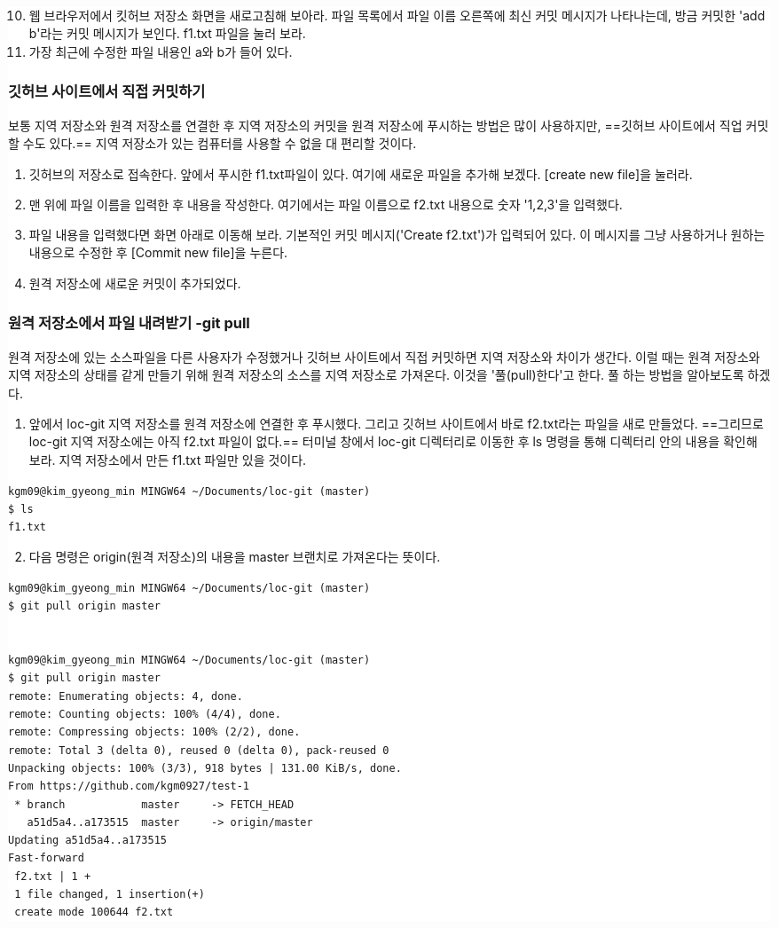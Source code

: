 10. 웹 브라우저에서 킷허브 저장소 화면을 새로고침해 보아라. 파일 목록에서 파일 이름 오른쪽에 최신 커밋 메시지가 나타나는데, 방금 커밋한 'add b'라는 커밋 메시지가 보인다. f1.txt 파일을 눌러 보라.
11. 가장 최근에 수정한 파일 내용인 a와 b가 들어 있다.


### 깃허브 사이트에서 직접 커밋하기


보통 지역 저장소와 원격 저장소를 연결한 후 지역 저장소의 커밋을 원격 저장소에 푸시하는 방법은 많이 사용하지만, ==깃허브 사이트에서 직업 커밋할 수도 있다.== 지역 저장소가 있는 컴퓨터를 사용할 수 없을 대 편리할 것이다.


1. 깃허브의 저장소로 접속한다. 앞에서 푸시한 f1.txt파일이 있다. 여기에 새로운 파일을 추가해 보겠다. [create new file]을 눌러라.
2. 맨 위에 파일 이름을 입력한 후 내용을 작성한다. 여기에서는 파일 이름으로 f2.txt 내용으로 숫자 '1,2,3'을 입력했다.

3. 파일 내용을 입력했다면 화면 아래로 이동해 보라. 기본적인 커밋 메시지('Create f2.txt')가 입력되어 있다. 이 메시지를 그냥 사용하거나 원하는 내용으로 수정한 후 [Commit new file]을 누른다.
4. 원격 저장소에 새로운 커밋이 추가되었다.



### 원격 저장소에서 파일 내려받기 -git pull


원격 저장소에 있는 소스파일을 다른 사용자가 수정했거나 깃허브 사이트에서 직접 커밋하면 지역 저장소와 차이가 생간다. 이럴 때는 원격 저장소와 지역 저장소의 상태를 같게 만들기 위해 원격 저장소의 소스를 지역 저장소로 가져온다. 이것을 '풀(pull)한다'고 한다. 
풀 하는 방법을 알아보도록 하겠다.

1. 앞에서 loc-git 지역 저장소를 원격 저장소에 연결한 후 푸시했다. 그리고 깃허브 사이트에서 바로 f2.txt라는 파일을 새로 만들었다. ==그리므로 loc-git 지역 저장소에는 아직 f2.txt 파일이 없다.== 터미널 창에서 loc-git 디렉터리로 이동한 후 ls 명령을 통해 디렉터리 안의 내용을 확인해 보라. 지역 저장소에서 만든 f1.txt 파일만 있을 것이다.


``` shell
kgm09@kim_gyeong_min MINGW64 ~/Documents/loc-git (master)
$ ls
f1.txt
```
2. 다음 명령은 origin(원격 저장소)의 내용을 master 브랜치로 가져온다는 뜻이다.
```
kgm09@kim_gyeong_min MINGW64 ~/Documents/loc-git (master)
$ git pull origin master


kgm09@kim_gyeong_min MINGW64 ~/Documents/loc-git (master)
$ git pull origin master
remote: Enumerating objects: 4, done.
remote: Counting objects: 100% (4/4), done.
remote: Compressing objects: 100% (2/2), done.
remote: Total 3 (delta 0), reused 0 (delta 0), pack-reused 0
Unpacking objects: 100% (3/3), 918 bytes | 131.00 KiB/s, done.
From https://github.com/kgm0927/test-1
 * branch            master     -> FETCH_HEAD
   a51d5a4..a173515  master     -> origin/master
Updating a51d5a4..a173515
Fast-forward
 f2.txt | 1 +
 1 file changed, 1 insertion(+)
 create mode 100644 f2.txt

```
